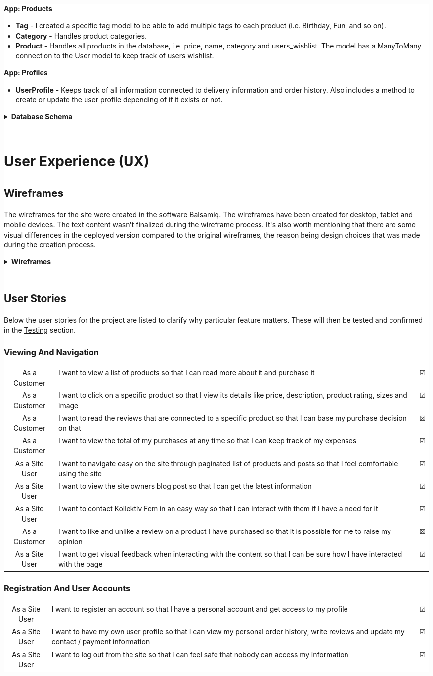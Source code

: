 **App: Products**
* **Tag** - I created a specific tag model to be able to add multiple tags to each product (i.e. Birthday, Fun, and so on).
* **Category** - Handles product categories.
* **Product** - Handles all products in the database, i.e. price, name, category and users_wishlist. The model has a ManyToMany connection to the User model to keep track of users wishlist.

**App: Profiles**
* **UserProfile** - Keeps track of all information connected to delivery information and order history. Also includes a method to create or update the user profile depending of if it exists or not.

<details><summary><b>Database Schema</b></summary></details><br/>

# **User Experience (UX)**

## Wireframes
The wireframes for the site were created in the software [Balsamiq](https://balsamiq.com). The wireframes have been created for desktop, tablet and mobile devices. The text content wasn't finalized during the wireframe process. It's also worth mentioning that there are some visual differences in the deployed version compared to the original wireframes, the reason being design choices that was made during the creation process.

<details><summary><b>Wireframes</b></summary></details><br/>

## User Stories
Below the user stories for the project are listed to clarify why particular feature matters. These will then be tested and confirmed in the [Testing](<#testing>) section.

### Viewing And Navigation

|  | | |
|:-------:|:--------|:--------|
| As a Customer | I want to view a list of products so that I can read more about it and purchase it | &#9745; |
| As a Customer | I want to click on a specific product so that I view its details like price, description, product rating, sizes and image | &#9745; |
| As a Customer | I want to read the reviews that are connected to a specific product so that I can base my purchase decision on that | &#9746; |
| As a Customer | I want to view the total of my purchases at any time so that I can keep track of my expenses | &#9745; |
| As a Site User | I want to navigate easy on the site through paginated list of products and posts so that I feel comfortable using the site | &#9745; |
| As a Site User | I want to view the site owners blog post so that I can get the latest information | &#9745; |
| As a Site User | I want to contact Kollektiv Fem in an easy way so that I can interact with them if I have a need for it | &#9745; |
| As a Customer | I want to like and unlike a review on a product I have purchased so that it is possible for me to raise my opinion | &#9746; |
| As a Site User | I want to get visual feedback when interacting with the content so that I can be sure how I have interacted with the page | &#9745; |


### Registration And User Accounts
|  | | |
|:-------:|:--------|:--------|
| As a Site User | I want to register an account so that I have a personal account and get access to my profile| &#9745; |
| As a Site User | I want to have my own user profile so that I can view my personal order history, write reviews and update my contact / payment information| &#9745; |
| As a Site User | I want to log out from the site so that I can feel safe that nobody can access my information | &#9745; |
